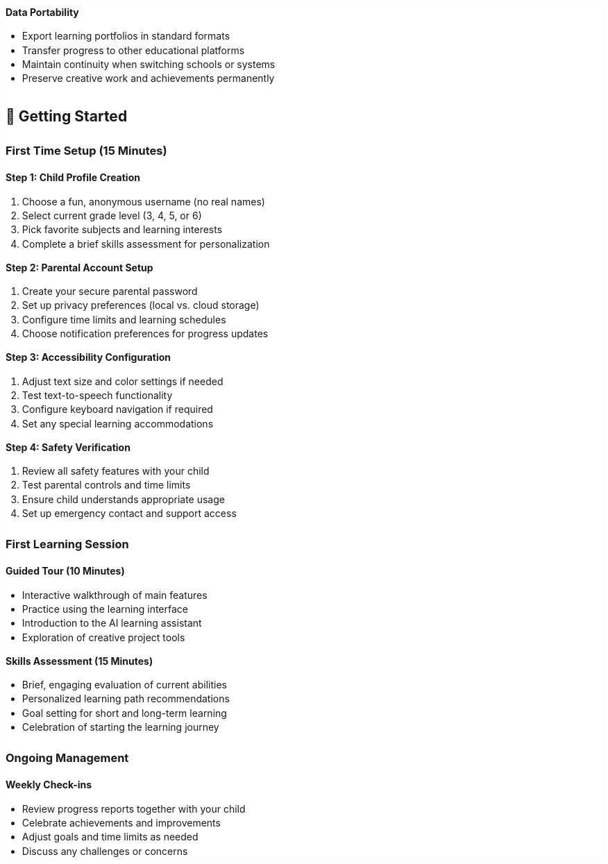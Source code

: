 **Data Portability**
- Export learning portfolios in standard formats
- Transfer progress to other educational platforms
- Maintain continuity when switching schools or systems
- Preserve creative work and achievements permanently

## 🚀 Getting Started

### First Time Setup (15 Minutes)

**Step 1: Child Profile Creation**
1. Choose a fun, anonymous username (no real names)
2. Select current grade level (3, 4, 5, or 6)
3. Pick favorite subjects and learning interests
4. Complete a brief skills assessment for personalization

**Step 2: Parental Account Setup**
1. Create your secure parental password
2. Set up privacy preferences (local vs. cloud storage)
3. Configure time limits and learning schedules  
4. Choose notification preferences for progress updates

**Step 3: Accessibility Configuration**
1. Adjust text size and color settings if needed
2. Test text-to-speech functionality
3. Configure keyboard navigation if required
4. Set any special learning accommodations

**Step 4: Safety Verification**
1. Review all safety features with your child
2. Test parental controls and time limits
3. Ensure child understands appropriate usage
4. Set up emergency contact and support access

### First Learning Session

**Guided Tour (10 Minutes)**
- Interactive walkthrough of main features
- Practice using the learning interface
- Introduction to the AI learning assistant
- Exploration of creative project tools

**Skills Assessment (15 Minutes)**
- Brief, engaging evaluation of current abilities
- Personalized learning path recommendations
- Goal setting for short and long-term learning
- Celebration of starting the learning journey

### Ongoing Management

**Weekly Check-ins**
- Review progress reports together with your child
- Celebrate achievements and improvements
- Adjust goals and time limits as needed
- Discuss any challenges or concerns
